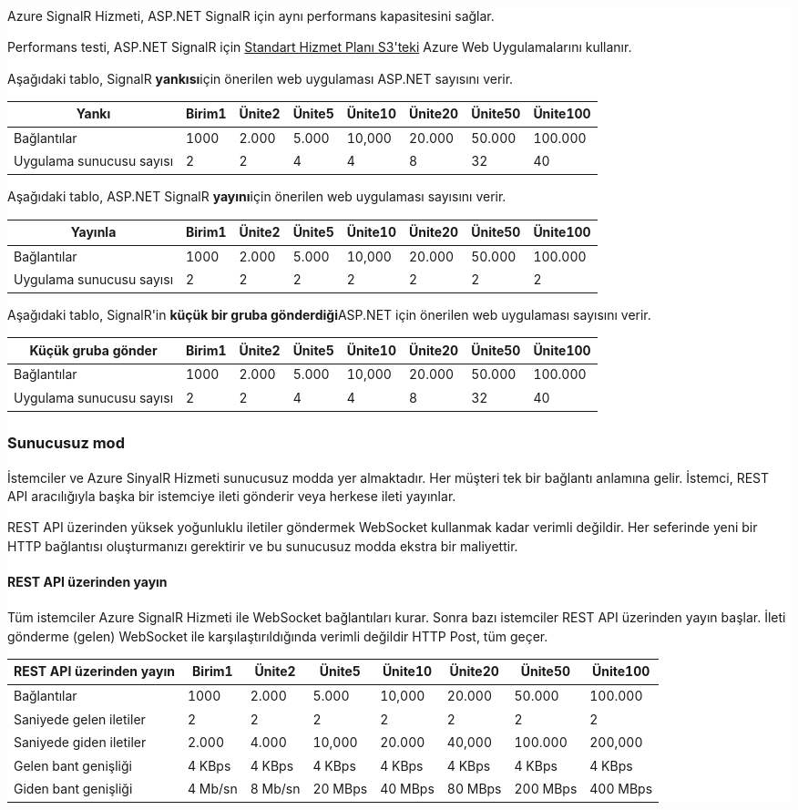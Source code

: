 Azure SignalR Hizmeti, ASP.NET SignalR için aynı performans kapasitesini sağlar. 

Performans testi, ASP.NET SignalR için [Standart Hizmet Planı S3'teki](https://azure.microsoft.com/pricing/details/app-service/windows/) Azure Web Uygulamalarını kullanır.

Aşağıdaki tablo, SignalR **yankısı**için önerilen web uygulaması ASP.NET sayısını verir.

|   Yankı           | Birim1 | Ünite2 | Ünite5 | Ünite10 | Ünite20 | Ünite50 | Ünite100 |
|------------------|-------|-------|-------|--------|--------|--------|---------|
| Bağlantılar      | 1000 | 2.000 | 5.000 | 10,000 | 20.000 | 50.000 | 100.000 |
| Uygulama sunucusu sayısı | 2     | 2     | 4     | 4      | 8      | 32      | 40       |

Aşağıdaki tablo, ASP.NET SignalR **yayını**için önerilen web uygulaması sayısını verir.

|  Yayınla       | Birim1 | Ünite2 | Ünite5 | Ünite10 | Ünite20 | Ünite50 | Ünite100 |
|------------------|-------|-------|-------|--------|--------|--------|---------|
| Bağlantılar      | 1000 | 2.000 | 5.000 | 10,000 | 20.000 | 50.000 | 100.000 |
| Uygulama sunucusu sayısı | 2     | 2     | 2     | 2      | 2      | 2      | 2       |

Aşağıdaki tablo, SignalR'in **küçük bir gruba gönderdiği**ASP.NET için önerilen web uygulaması sayısını verir.

|  Küçük gruba gönder     | Birim1 | Ünite2 | Ünite5 | Ünite10 | Ünite20 | Ünite50 | Ünite100 |
|------------------|-------|-------|-------|--------|--------|--------|---------|
| Bağlantılar      | 1000 | 2.000 | 5.000 | 10,000 | 20.000 | 50.000 | 100.000 |
| Uygulama sunucusu sayısı | 2     | 2     | 4     | 4      | 8      | 32      | 40       |

### <a name="serverless-mode"></a>Sunucusuz mod

İstemciler ve Azure SinyalR Hizmeti sunucusuz modda yer almaktadır. Her müşteri tek bir bağlantı anlamına gelir. İstemci, REST API aracılığıyla başka bir istemciye ileti gönderir veya herkese ileti yayınlar.

REST API üzerinden yüksek yoğunluklu iletiler göndermek WebSocket kullanmak kadar verimli değildir. Her seferinde yeni bir HTTP bağlantısı oluşturmanızı gerektirir ve bu sunucusuz modda ekstra bir maliyettir.

#### <a name="broadcast-through-rest-api"></a>REST API üzerinden yayın
Tüm istemciler Azure SignalR Hizmeti ile WebSocket bağlantıları kurar. Sonra bazı istemciler REST API üzerinden yayın başlar. İleti gönderme (gelen) WebSocket ile karşılaştırıldığında verimli değildir HTTP Post, tüm geçer.

|   REST API üzerinden yayın     | Birim1 | Ünite2 | Ünite5  | Ünite10 | Ünite20 | Ünite50  | Ünite100 |
|---------------------------|-------|-------|--------|--------|--------|---------|---------|
| Bağlantılar               | 1000 | 2.000 | 5.000  | 10,000 | 20.000 | 50.000  | 100.000 |
| Saniyede gelen iletiler  | 2     | 2     | 2      | 2      | 2      | 2       | 2       |
| Saniyede giden iletiler | 2.000 | 4.000 | 10,000 | 20.000 | 40,000 | 100.000 | 200,000 |
| Gelen bant genişliği  | 4 KBps    | 4 KBps    | 4 KBps     | 4 KBps     | 4 KBps     | 4 KBps      | 4 KBps      |
| Giden bant genişliği | 4 Mb/sn    | 8 Mb/sn    | 20 MBps    | 40 MBps    | 80 MBps    | 200 MBps    | 400 MBps    |
